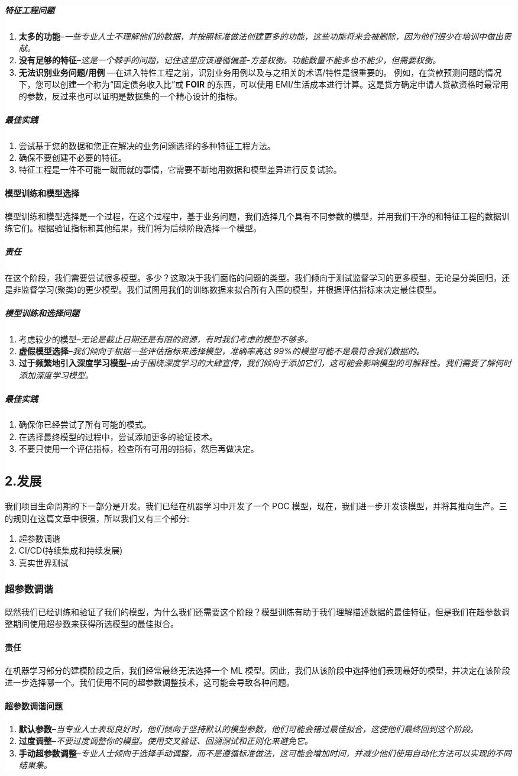 ##### 特征工程问题

1.  **太多的功能**–*一些专业人士不理解他们的数据，并按照标准做法创建更多的功能，这些功能将来会被删除，因为他们很少在培训中做出贡献。*
2.  **没有足够的特征**–*这是一个棘手的问题，记住这里应该遵循偏差-方差权衡。功能数量不能多也不能少，但需要权衡。*
3.  **无法识别业务问题/用例** —在进入特性工程之前，识别业务用例以及与之相关的术语/特性是很重要的。
    例如，在贷款预测问题的情况下，您可以创建一个称为“固定债务收入比”或 **FOIR** 的东西，可以使用 EMI/生活成本进行计算。这是贷方确定申请人贷款资格时最常用的参数，反过来也可以证明是数据集的一个精心设计的指标。

##### 最佳实践

1.  尝试基于您的数据和您正在解决的业务问题选择的多种特征工程方法。
2.  确保不要创建不必要的特征。
3.  特征工程是一件不可能一蹴而就的事情，它需要不断地用数据和模型差异进行反复试验。

#### 模型训练和模型选择

模型训练和模型选择是一个过程，在这个过程中，基于业务问题，我们选择几个具有不同参数的模型，并用我们干净的和特征工程的数据训练它们。根据验证指标和其他结果，我们将为后续阶段选择一个模型。

##### 责任

在这个阶段，我们需要尝试很多模型。多少？这取决于我们面临的问题的类型。我们倾向于测试监督学习的更多模型，无论是分类回归，还是非监督学习(聚类)的更少模型。我们试图用我们的训练数据来拟合所有入围的模型，并根据评估指标来决定最佳模型。

##### 模型训练和选择问题

1.  考虑较少的模型–*无论是截止日期还是有限的资源，有时我们考虑的模型不够多。*
2.  **虚假模型选择**–*我们倾向于根据一些评估指标来选择模型，准确率高达 99%的模型可能不是最符合我们数据的。*
3.  **过于频繁地引入深度学习模型**–*由于围绕深度学习的大肆宣传，我们倾向于添加它们，这可能会影响模型的可解释性。我们需要了解何时添加深度学习模型。*

##### 最佳实践

1.  确保你已经尝试了所有可能的模式。
2.  在选择最终模型的过程中，尝试添加更多的验证技术。
3.  不要只使用一个评估指标，检查所有可用的指标，然后再做决定。

## 2.发展

我们项目生命周期的下一部分是开发。我们已经在机器学习中开发了一个 POC 模型，现在，我们进一步开发该模型，并将其推向生产。三的规则在这篇文章中很强，所以我们又有三个部分:

1.  超参数调谐
2.  CI/CD(持续集成和持续发展)
3.  真实世界测试

### 超参数调谐

既然我们已经训练和验证了我们的模型，为什么我们还需要这个阶段？模型训练有助于我们理解描述数据的最佳特征，但是我们在超参数调整期间使用超参数来获得所选模型的最佳拟合。

#### 责任

在机器学习部分的建模阶段之后，我们经常最终无法选择一个 ML 模型。因此，我们从该阶段中选择他们表现最好的模型，并决定在该阶段进一步选择哪一个。我们使用不同的超参数调整技术，这可能会导致各种问题。

#### 超参数调谐问题

1.  **默认参数**–*当专业人士表现良好时，他们倾向于坚持默认的模型参数，他们可能会错过最佳拟合，这使他们最终回到这个阶段。*
2.  **过度调整**–*不要过度调整你的模型。使用交叉验证、回溯测试和正则化来避免它。*
3.  **手动超参数调整**–*专业人士倾向于选择手动调整，而不是遵循标准做法，这可能会增加时间，并减少他们使用自动化方法可以实现的不同结果集。*
